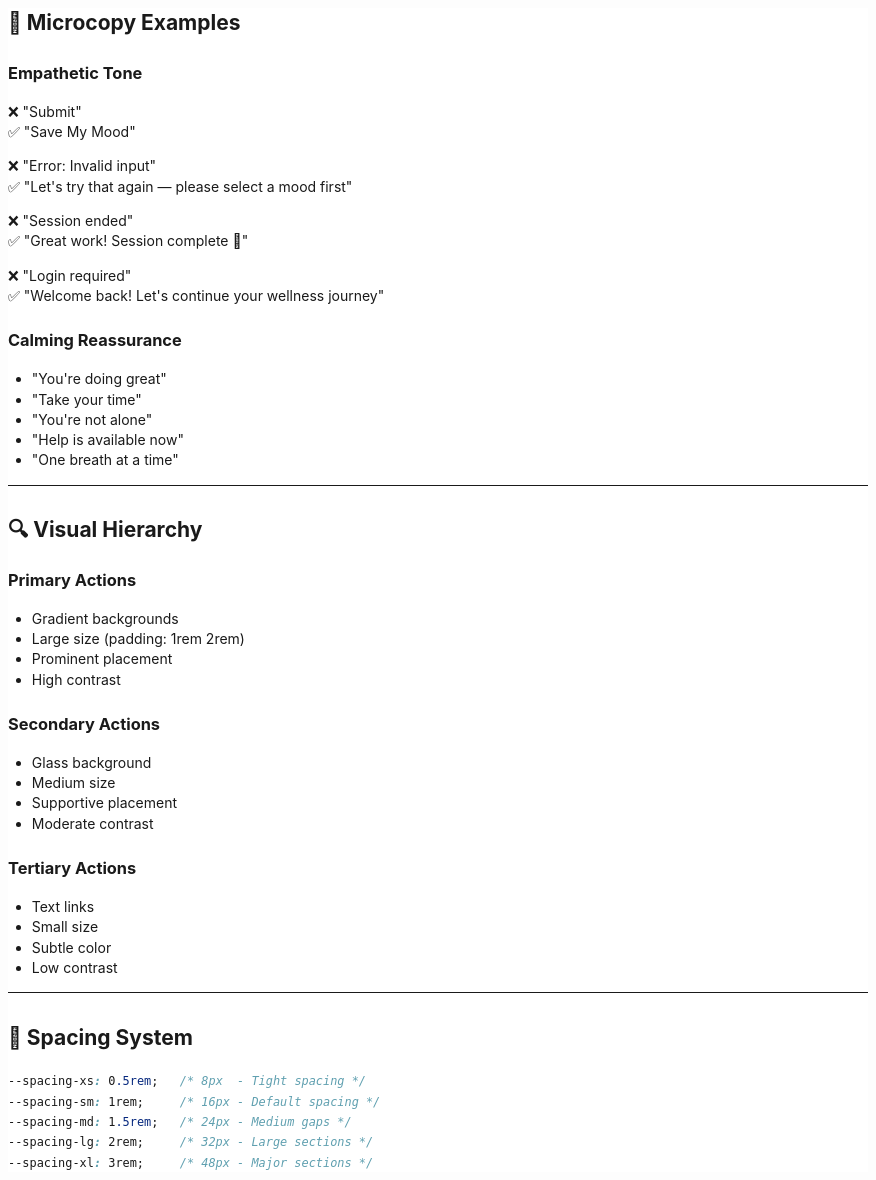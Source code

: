 
## 🎯 Microcopy Examples

### Empathetic Tone
❌ "Submit"  
✅ "Save My Mood"

❌ "Error: Invalid input"  
✅ "Let's try that again — please select a mood first"

❌ "Session ended"  
✅ "Great work! Session complete 🌟"

❌ "Login required"  
✅ "Welcome back! Let's continue your wellness journey"

### Calming Reassurance
- "You're doing great"
- "Take your time"
- "You're not alone"
- "Help is available now"
- "One breath at a time"

---

## 🔍 Visual Hierarchy

### Primary Actions
- Gradient backgrounds
- Large size (padding: 1rem 2rem)
- Prominent placement
- High contrast

### Secondary Actions
- Glass background
- Medium size
- Supportive placement
- Moderate contrast

### Tertiary Actions
- Text links
- Small size
- Subtle color
- Low contrast

---

## 📐 Spacing System

```css
--spacing-xs: 0.5rem;   /* 8px  - Tight spacing */
--spacing-sm: 1rem;     /* 16px - Default spacing */
--spacing-md: 1.5rem;   /* 24px - Medium gaps */
--spacing-lg: 2rem;     /* 32px - Large sections */
--spacing-xl: 3rem;     /* 48px - Major sections */
```
